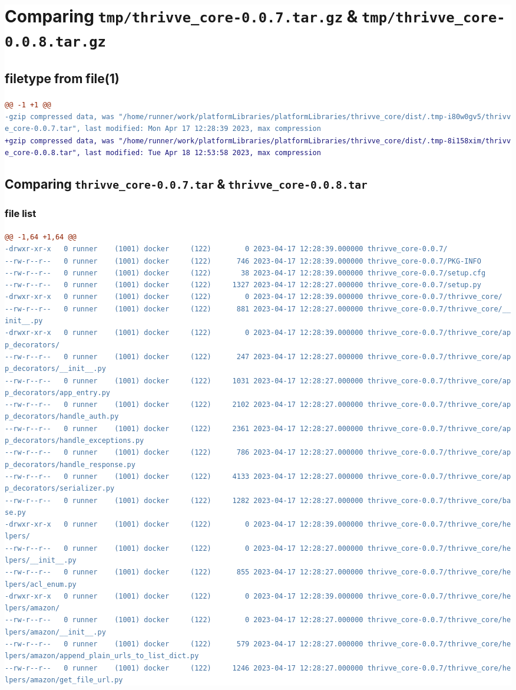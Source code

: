 # Comparing `tmp/thrivve_core-0.0.7.tar.gz` & `tmp/thrivve_core-0.0.8.tar.gz`

## filetype from file(1)

```diff
@@ -1 +1 @@
-gzip compressed data, was "/home/runner/work/platformLibraries/platformLibraries/thrivve_core/dist/.tmp-i80w0gv5/thrivve_core-0.0.7.tar", last modified: Mon Apr 17 12:28:39 2023, max compression
+gzip compressed data, was "/home/runner/work/platformLibraries/platformLibraries/thrivve_core/dist/.tmp-8i158xim/thrivve_core-0.0.8.tar", last modified: Tue Apr 18 12:53:58 2023, max compression
```

## Comparing `thrivve_core-0.0.7.tar` & `thrivve_core-0.0.8.tar`

### file list

```diff
@@ -1,64 +1,64 @@
-drwxr-xr-x   0 runner    (1001) docker     (122)        0 2023-04-17 12:28:39.000000 thrivve_core-0.0.7/
--rw-r--r--   0 runner    (1001) docker     (122)      746 2023-04-17 12:28:39.000000 thrivve_core-0.0.7/PKG-INFO
--rw-r--r--   0 runner    (1001) docker     (122)       38 2023-04-17 12:28:39.000000 thrivve_core-0.0.7/setup.cfg
--rw-r--r--   0 runner    (1001) docker     (122)     1327 2023-04-17 12:28:27.000000 thrivve_core-0.0.7/setup.py
-drwxr-xr-x   0 runner    (1001) docker     (122)        0 2023-04-17 12:28:39.000000 thrivve_core-0.0.7/thrivve_core/
--rw-r--r--   0 runner    (1001) docker     (122)      881 2023-04-17 12:28:27.000000 thrivve_core-0.0.7/thrivve_core/__init__.py
-drwxr-xr-x   0 runner    (1001) docker     (122)        0 2023-04-17 12:28:39.000000 thrivve_core-0.0.7/thrivve_core/app_decorators/
--rw-r--r--   0 runner    (1001) docker     (122)      247 2023-04-17 12:28:27.000000 thrivve_core-0.0.7/thrivve_core/app_decorators/__init__.py
--rw-r--r--   0 runner    (1001) docker     (122)     1031 2023-04-17 12:28:27.000000 thrivve_core-0.0.7/thrivve_core/app_decorators/app_entry.py
--rw-r--r--   0 runner    (1001) docker     (122)     2102 2023-04-17 12:28:27.000000 thrivve_core-0.0.7/thrivve_core/app_decorators/handle_auth.py
--rw-r--r--   0 runner    (1001) docker     (122)     2361 2023-04-17 12:28:27.000000 thrivve_core-0.0.7/thrivve_core/app_decorators/handle_exceptions.py
--rw-r--r--   0 runner    (1001) docker     (122)      786 2023-04-17 12:28:27.000000 thrivve_core-0.0.7/thrivve_core/app_decorators/handle_response.py
--rw-r--r--   0 runner    (1001) docker     (122)     4133 2023-04-17 12:28:27.000000 thrivve_core-0.0.7/thrivve_core/app_decorators/serializer.py
--rw-r--r--   0 runner    (1001) docker     (122)     1282 2023-04-17 12:28:27.000000 thrivve_core-0.0.7/thrivve_core/base.py
-drwxr-xr-x   0 runner    (1001) docker     (122)        0 2023-04-17 12:28:39.000000 thrivve_core-0.0.7/thrivve_core/helpers/
--rw-r--r--   0 runner    (1001) docker     (122)        0 2023-04-17 12:28:27.000000 thrivve_core-0.0.7/thrivve_core/helpers/__init__.py
--rw-r--r--   0 runner    (1001) docker     (122)      855 2023-04-17 12:28:27.000000 thrivve_core-0.0.7/thrivve_core/helpers/acl_enum.py
-drwxr-xr-x   0 runner    (1001) docker     (122)        0 2023-04-17 12:28:39.000000 thrivve_core-0.0.7/thrivve_core/helpers/amazon/
--rw-r--r--   0 runner    (1001) docker     (122)        0 2023-04-17 12:28:27.000000 thrivve_core-0.0.7/thrivve_core/helpers/amazon/__init__.py
--rw-r--r--   0 runner    (1001) docker     (122)      579 2023-04-17 12:28:27.000000 thrivve_core-0.0.7/thrivve_core/helpers/amazon/append_plain_urls_to_list_dict.py
--rw-r--r--   0 runner    (1001) docker     (122)     1246 2023-04-17 12:28:27.000000 thrivve_core-0.0.7/thrivve_core/helpers/amazon/get_file_url.py
```